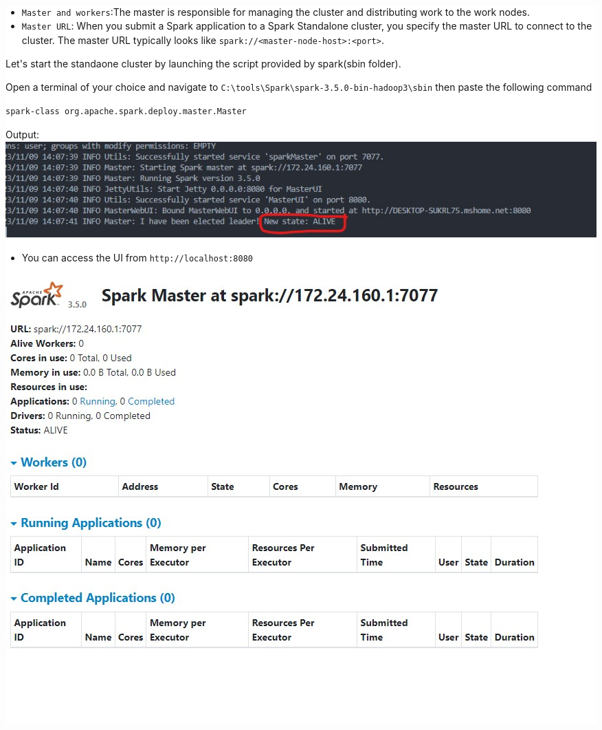 - `Master and workers`:The master is responsible for managing the cluster and distributing work to the work nodes.
- `Master URL`: When you submit a Spark application to a Spark Standalone cluster, you specify the master URL to connect to the cluster. The master URL typically looks like `spark://<master-node-host>:<port>`.

Let's start the standaone cluster by launching the script provided by spark(sbin folder).

Open a terminal of your choice and navigate to `C:\tools\Spark\spark-3.5.0-bin-hadoop3\sbin` then paste the following command

```
spark-class org.apache.spark.deploy.master.Master
```

Output:
![image](Code/imgs/master_Alive.jpg)
- You can access the UI from `http://localhost:8080`

![image](Code/imgs/master_ui.jpg)

